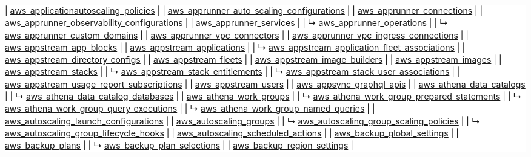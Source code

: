 | [aws_applicationautoscaling_policies](aws_applicationautoscaling_policies.md) |
| [aws_apprunner_auto_scaling_configurations](aws_apprunner_auto_scaling_configurations.md) |
| [aws_apprunner_connections](aws_apprunner_connections.md) |
| [aws_apprunner_observability_configurations](aws_apprunner_observability_configurations.md) |
| [aws_apprunner_services](aws_apprunner_services.md) |
| ↳ [aws_apprunner_operations](aws_apprunner_operations.md) |
| ↳ [aws_apprunner_custom_domains](aws_apprunner_custom_domains.md) |
| [aws_apprunner_vpc_connectors](aws_apprunner_vpc_connectors.md) |
| [aws_apprunner_vpc_ingress_connections](aws_apprunner_vpc_ingress_connections.md) |
| [aws_appstream_app_blocks](aws_appstream_app_blocks.md) |
| [aws_appstream_applications](aws_appstream_applications.md) |
| ↳ [aws_appstream_application_fleet_associations](aws_appstream_application_fleet_associations.md) |
| [aws_appstream_directory_configs](aws_appstream_directory_configs.md) |
| [aws_appstream_fleets](aws_appstream_fleets.md) |
| [aws_appstream_image_builders](aws_appstream_image_builders.md) |
| [aws_appstream_images](aws_appstream_images.md) |
| [aws_appstream_stacks](aws_appstream_stacks.md) |
| ↳ [aws_appstream_stack_entitlements](aws_appstream_stack_entitlements.md) |
| ↳ [aws_appstream_stack_user_associations](aws_appstream_stack_user_associations.md) |
| [aws_appstream_usage_report_subscriptions](aws_appstream_usage_report_subscriptions.md) |
| [aws_appstream_users](aws_appstream_users.md) |
| [aws_appsync_graphql_apis](aws_appsync_graphql_apis.md) |
| [aws_athena_data_catalogs](aws_athena_data_catalogs.md) |
| ↳ [aws_athena_data_catalog_databases](aws_athena_data_catalog_databases.md) |
| [aws_athena_work_groups](aws_athena_work_groups.md) |
| ↳ [aws_athena_work_group_prepared_statements](aws_athena_work_group_prepared_statements.md) |
| ↳ [aws_athena_work_group_query_executions](aws_athena_work_group_query_executions.md) |
| ↳ [aws_athena_work_group_named_queries](aws_athena_work_group_named_queries.md) |
| [aws_autoscaling_launch_configurations](aws_autoscaling_launch_configurations.md) |
| [aws_autoscaling_groups](aws_autoscaling_groups.md) |
| ↳ [aws_autoscaling_group_scaling_policies](aws_autoscaling_group_scaling_policies.md) |
| ↳ [aws_autoscaling_group_lifecycle_hooks](aws_autoscaling_group_lifecycle_hooks.md) |
| [aws_autoscaling_scheduled_actions](aws_autoscaling_scheduled_actions.md) |
| [aws_backup_global_settings](aws_backup_global_settings.md) |
| [aws_backup_plans](aws_backup_plans.md) |
| ↳ [aws_backup_plan_selections](aws_backup_plan_selections.md) |
| [aws_backup_region_settings](aws_backup_region_settings.md) |